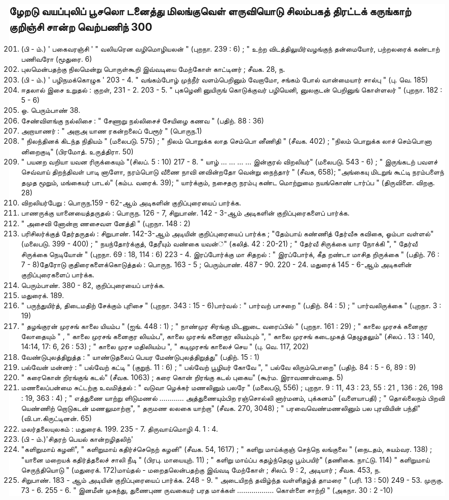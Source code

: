 ழேறடு வயப்புலிப் பூசலொ டனைத்து
மிலங்குவெள் ளருவியொடு சிலம்பகத் திரட்டக்
கருங்காற் குறிஞ்சி சான்ற வெற்பணிந் 300
---------
201. (பி - ம்.) ' பகைவரஞ்சி '
" வலியரென வழிமொழியலன் " (புறநா. 239 : 6) ; " உற்ற விடத்திலுயிர்வழங்குந் தன்மையோர், பற்றலரைக் கண்டாற் பணிவரோ (மூதுரை. 6)
202. புலமென்பதற்கு நிலமென்று பொருள்கூறி இவ்வடியை மேற்கோள் காட்டினர் ; சீவக. 28, ந.
204. (பி - ம்.) ' பழிநமக்கொழுக '
203 - 4. " வங்கம்போழ் முந்நீர் வளம்பெறினும் வேறாமோ, சங்கம் போல் வான்மையார் சால்பு " (பு. வெ. 185)
205. ஈதலால் இசை உறுதல் : குறள், 231 - 2.
203 - 5. " புகழெனி னுயிருங் கொடுக்குவர் பழியெனி, னுலகுடன் பெறினுங் கொள்ளலர் " (புறநா. 182 : 5 - 6)
208. ஒ. பெரும்பாண் 38.
209. சேண்விளங்கு நல்லிசை : " சேணாறு நல்லிசைச் சேயிழை கணவ " (பதிற். 88 : 36)
210. அறாயாணர் : " அறாஅ யாண ரகன்றலைப் பேரூர் " (பொருந.1)
215. " நிலந்தினக் கிடந்த நிதியம் " (மலைபடு. 575) ; " நிலம் பொறுக்க லாத செம்பொ னீணிதி " (சீவக. 402) ; "நிலம் பொறுக்க லாச் செம்பொனா னிறைகுடி" (பிரமோத். உருத்திரா. 50)
216. " பயனற வறியா யவன ரிருக்கையும் "(சிலப். 5 : 10)
217 - 8. " யாழ் ... ... ... ... இன்குரல் விறலியர்" (மலைபடு. 543 - 6) ; " இருங்கடற் பவளச் செவ்வாய் திறந்திவள் பாடி னாளோ, நரம்பொடு வீணை நாவி னவின்றதோ வென்று நைந்தார் " (சீவக, 658); "அங்கையு மிடறுங் கூட்டி நரம்பளைந் தமுத மூறும், மங்கையர் பாடல்" (கம்ப. வரைக். 39); " யார்க்கும், நசைதரு நரம்பு கண்ட மொற்றுமை நயங்கொண் டார்ப்ப " (திருவிளை. விறகு. 28)
218. விறலியர்பேறு : பொருந.159 - 62-ஆம் அடிகளின் குறிப்புரையைப் பார்க்க.
219. பாணருக்கு யானையைத்தருதல் : பொருந. 126 - 7, சிறுபாண். 142 - 3-ஆம் அடிகளின் குறிப்புரைகளைப் பார்க்க.
222. " அசைவி னோன்றா ணசைவள னேத்தி " (புறநா. 148 : 2)
224. பரிசிலர்க்குத் தேர்தருதல் : சிறுபாண். 142-3-ஆம் அடியின் குறிப்புரையைப் பார்க்க ; "தேம்பாய் கண்ணித் தேர்வீசு கவிகை, ஓம்பா வள்ளல்" (மலைபடு. 399 - 400) ; " நயந்தோர்க்குத், தேரீயும் வண்கை யவன்்" (கலித். 42 : 20-21) ; " தேர்வீ சிருக்கை யார நோக்கி ", " தேர்வீ சிருக்கை நெடியோன் " (புறநா. 69 : 18, 114 : 6)
223 - 4. இரப்போர்க்கு மா சிதறல் : " இரப்போர்க், கீத றண்டா மாசித றிருக்கை " (பதிற். 76 : 7 - 8)தேரோடு குதிரைகளைக்கொடுத்தல் : பொருந. 163 - 5 ; பெரும்பாண். 487 - 90.
220 - 24. மதுரைக் 145 - 6-ஆம் அடிகளின் குறிப்புரைகளைப் பார்க்க.
228. பெரும்பாண். 380 - 82, குறிப்புரையைப் பார்க்க.
229. மதுரைக். 189.
231. " பருந்துயிர்த், திடைமதிற் சேக்கும் புரிசை " (புறநா. 343 : 15 - 6)பார்வல் : " பார்வற் பாசறை " (பதிற். 84 : 5) ; " பார்வலிருக்கை " (புறநா. 3 : 19)
232. " தழங்குரன் முரசங் காலை யியம்ப " (ஐங். 448 : 1) ; " நாண்முர சிரங்கு மிடனுடை வரைப்பில் " (புறநா. 161 : 29) ; " காலை முரசக் கனைகுர லோதையும் " , " காலை முரசங் கனைகுர லியம்ப", காலை முரசங் கனைகுர லியம்பும் ", " காலை முரசங் கடைமுகத் தெழுதலும்" (சிலப் . 13 : 140, 14:14, 17: 6, 26 : 53) ; " காலை முரச மதிலியம்ப ", " கடிமுரசங் காலைச் செய " (பு. வெ. 117, 202)
233. வேண்டுபுலத்திறுத்த : " யாண்டுதலைப் பெயர மேண்டுபுலத்திறுத்து" (பதிற். 15 : 1)
234. பல்வேன் மன்னர் : " பல்வேற் கட்டி " (குறுந். 11 : 6) ; " பல்வேற் பூழியர் கோவே ", " பல்வே லிரும்பொறை" (பதிற். 84 : 5 - 6, 89 : 9)
235. " கரைகொன் றிரங்குங் கடல்" (சீவக. 1063) ; கரை கொன் றிரங்கு கடல் புகைய" (கூர்ம. இராவணன்வதை. 5)
236. மணலைப்பன்மை சுட்டற்கு உவமித்தல் : " வடுவா ழெக்கர் மணலினும் பலரே " (மலைபடு, 556) ; புறநா. 9 : 11, 43 : 23, 55 : 21 , 136 : 26, 198 : 19, 363 : 4) ; " எத்துணை யாற்று ளிடுமணல் ............ அத்துணையும்பிற ரஞ்சொல்லி னார்மனம், புக்கனம்" (வளையாபதி) ; " தொல்லைநம் பிறவி யெண்ணிற் றொடுகடன் மணலுமாற்றா", " தருமண லலகை யாற்றா" (சீவக. 270, 3048) ; " பரவைவெண்மணலினும் பல புரவியின் பந்தி" (வி.பா.கிருட்டினன். 65)
237. மலர்தலையுலகம் : மதுரைக். 199.
235 - 7. திருவாய்மொழி 4. 1 : 4.
244. (பி - ம்.)'சிதரற் பெயல் கான்றழிதலிற்'
247. "களிறுமாய் கழனி", " களிறுமாய் கதிர்ச்செநெற் கழனி" (சீவக. 54, 1617) ; " களிறு மாய்க்குஞ் செந்நெ லங்குலை " (நைடதம், சுயம்வர. 138) ; "யானை மறையக் கதிர்த்தலைச் சாலி நீடி " (பிரபு. மாயையுற். 11) ; " களிறு மாய்ப்ப கதழ்ந்தெழு பூம்பயிர்" (தணிகை. நாட்டு. 114) " களிறுமாய் செருந்தியொடு " (மதுரைக். 172)மாய்தல் - மறைதலென்பதற்கு இவ்வடி மேற்கோள் ; சிலப். 9 : 2, அடியார் ; சீவக. 453, ந.
249. சிறுபாண். 183 - ஆம் அடியின் குறிப்புரையைப் பார்க்க.
248 - 9. " அடையிறந் தவிழ்ந்த வள்ளிதழ்த் தாமரை " (பரி. 13 : 50)
249 - 53. முருகு. 73 - 6.
255 - 6. " இனமீன் முகந்து, துணைபுண ருவகையர் பரத மாக்கள் .................. கொள்ளை சாற்றி " (அகநா. 30 : 2 -10)